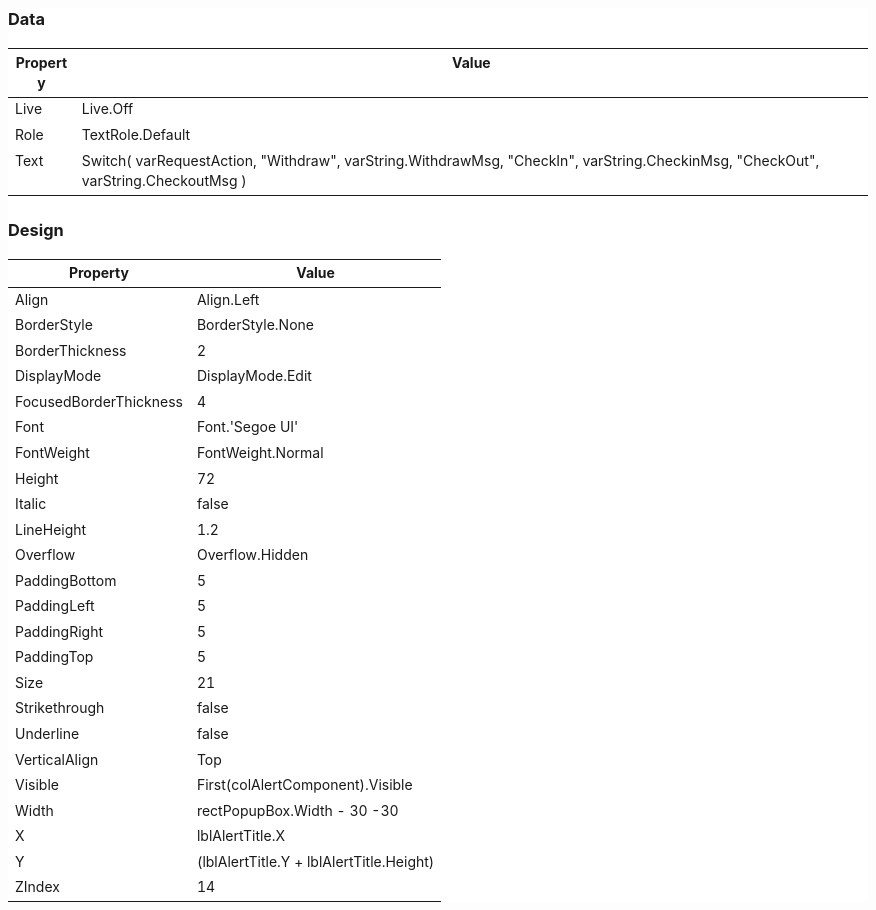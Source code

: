 ### Data

| Property | Value                                                                                                                             |
| -------- | --------------------------------------------------------------------------------------------------------------------------------- |
| Live     | Live.Off                                                                                                                          |
| Role     | TextRole.Default                                                                                                                  |
| Text     | Switch( varRequestAction, "Withdraw", varString.WithdrawMsg, "CheckIn", varString.CheckinMsg, "CheckOut", varString.CheckoutMsg ) |

### Design

| Property               | Value                                    |
| ---------------------- | ---------------------------------------- |
| Align                  | Align.Left                               |
| BorderStyle            | BorderStyle.None                         |
| BorderThickness        | 2                                        |
| DisplayMode            | DisplayMode.Edit                         |
| FocusedBorderThickness | 4                                        |
| Font                   | Font.'Segoe UI'                          |
| FontWeight             | FontWeight.Normal                        |
| Height                 | 72                                       |
| Italic                 | false                                    |
| LineHeight             | 1.2                                      |
| Overflow               | Overflow.Hidden                          |
| PaddingBottom          | 5                                        |
| PaddingLeft            | 5                                        |
| PaddingRight           | 5                                        |
| PaddingTop             | 5                                        |
| Size                   | 21                                       |
| Strikethrough          | false                                    |
| Underline              | false                                    |
| VerticalAlign          | Top                                      |
| Visible                | First(colAlertComponent).Visible         |
| Width                  | rectPopupBox.Width \- 30 \-30            |
| X                      | lblAlertTitle.X                          |
| Y                      | (lblAlertTitle.Y + lblAlertTitle.Height) |
| ZIndex                 | 14                                       |
